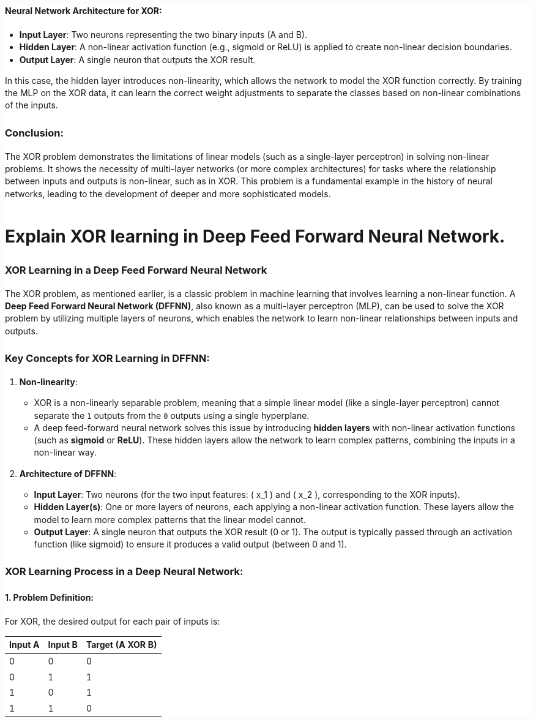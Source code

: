 #### Neural Network Architecture for XOR:
- **Input Layer**: Two neurons representing the two binary inputs (A and B).
- **Hidden Layer**: A non-linear activation function (e.g., sigmoid or ReLU) is applied to create non-linear decision boundaries.
- **Output Layer**: A single neuron that outputs the XOR result.

In this case, the hidden layer introduces non-linearity, which allows the network to model the XOR function correctly. By training the MLP on the XOR data, it can learn the correct weight adjustments to separate the classes based on non-linear combinations of the inputs.

### Conclusion:
The XOR problem demonstrates the limitations of linear models (such as a single-layer perceptron) in solving non-linear problems. It shows the necessity of multi-layer networks (or more complex architectures) for tasks where the relationship between inputs and outputs is non-linear, such as in XOR. This problem is a fundamental example in the history of neural networks, leading to the development of deeper and more sophisticated models.

# Explain XOR learning in Deep Feed Forward Neural Network.
### XOR Learning in a Deep Feed Forward Neural Network

The XOR problem, as mentioned earlier, is a classic problem in machine learning that involves learning a non-linear function. A **Deep Feed Forward Neural Network (DFFNN)**, also known as a multi-layer perceptron (MLP), can be used to solve the XOR problem by utilizing multiple layers of neurons, which enables the network to learn non-linear relationships between inputs and outputs.

### Key Concepts for XOR Learning in DFFNN:

1. **Non-linearity**:
   - XOR is a non-linearly separable problem, meaning that a simple linear model (like a single-layer perceptron) cannot separate the `1` outputs from the `0` outputs using a single hyperplane.
   - A deep feed-forward neural network solves this issue by introducing **hidden layers** with non-linear activation functions (such as **sigmoid** or **ReLU**). These hidden layers allow the network to learn complex patterns, combining the inputs in a non-linear way.

2. **Architecture of DFFNN**:
   - **Input Layer**: Two neurons (for the two input features: \( x_1 \) and \( x_2 \), corresponding to the XOR inputs).
   - **Hidden Layer(s)**: One or more layers of neurons, each applying a non-linear activation function. These layers allow the model to learn more complex patterns that the linear model cannot.
   - **Output Layer**: A single neuron that outputs the XOR result (0 or 1). The output is typically passed through an activation function (like sigmoid) to ensure it produces a valid output (between 0 and 1).

### XOR Learning Process in a Deep Neural Network:

#### 1. **Problem Definition**:

For XOR, the desired output for each pair of inputs is:

| Input A | Input B | Target (A XOR B) |
|---------|---------|------------------|
|    0    |    0    |         0        |
|    0    |    1    |         1        |
|    1    |    0    |         1        |
|    1    |    1    |         0        |
